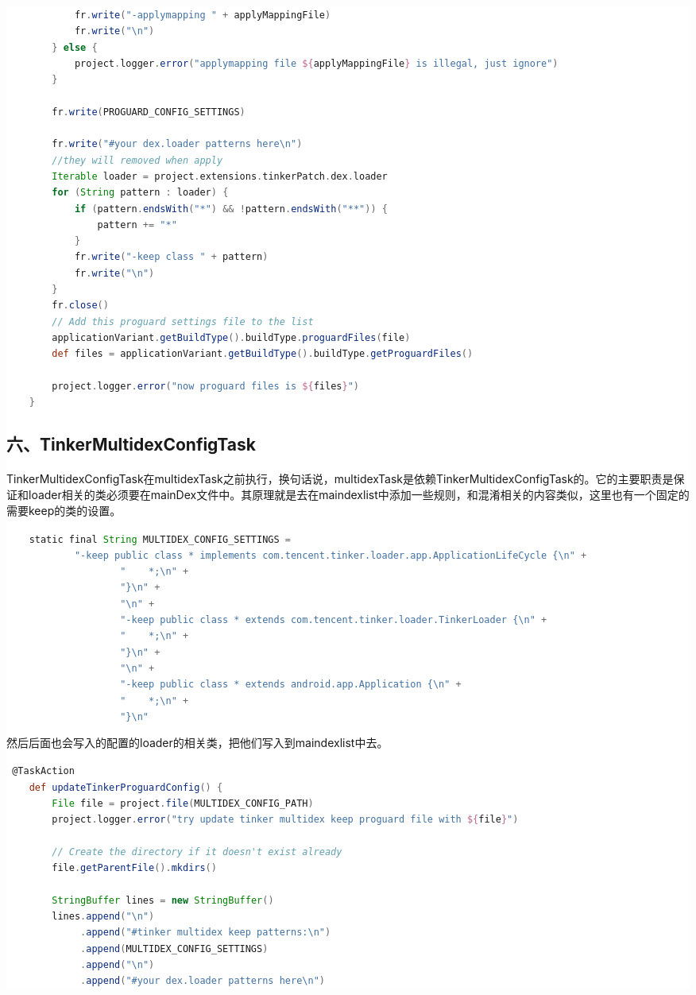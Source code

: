 ```groovy
            fr.write("-applymapping " + applyMappingFile)
            fr.write("\n")
        } else {
            project.logger.error("applymapping file ${applyMappingFile} is illegal, just ignore")
        }

        fr.write(PROGUARD_CONFIG_SETTINGS)

        fr.write("#your dex.loader patterns here\n")
        //they will removed when apply
        Iterable loader = project.extensions.tinkerPatch.dex.loader
        for (String pattern : loader) {
            if (pattern.endsWith("*") && !pattern.endsWith("**")) {
                pattern += "*"
            }
            fr.write("-keep class " + pattern)
            fr.write("\n")
        }
        fr.close()
        // Add this proguard settings file to the list
        applicationVariant.getBuildType().buildType.proguardFiles(file)
        def files = applicationVariant.getBuildType().buildType.getProguardFiles()

        project.logger.error("now proguard files is ${files}")
    }
```

## 六、TinkerMultidexConfigTask 
TinkerMultidexConfigTask在multidexTask之前执行，换句话说，multidexTask是依赖TinkerMultidexConfigTask的。它的主要职责是保证和loader相关的类必须要在mainDex文件中。其原理就是去在maindexlist中添加一些规则，和混淆相关的内容类似，这里也有一个固定的需要keep的类的设置。
```groovy
    static final String MULTIDEX_CONFIG_SETTINGS =
            "-keep public class * implements com.tencent.tinker.loader.app.ApplicationLifeCycle {\n" +
                    "    *;\n" +
                    "}\n" +
                    "\n" +
                    "-keep public class * extends com.tencent.tinker.loader.TinkerLoader {\n" +
                    "    *;\n" +
                    "}\n" +
                    "\n" +
                    "-keep public class * extends android.app.Application {\n" +
                    "    *;\n" +
                    "}\n"

```
然后后面也会写入的配置的loader的相关类，把他们写入到maindexlist中去。
```groovy
 @TaskAction
    def updateTinkerProguardConfig() {
        File file = project.file(MULTIDEX_CONFIG_PATH)
        project.logger.error("try update tinker multidex keep proguard file with ${file}")

        // Create the directory if it doesn't exist already
        file.getParentFile().mkdirs()

        StringBuffer lines = new StringBuffer()
        lines.append("\n")
             .append("#tinker multidex keep patterns:\n")
             .append(MULTIDEX_CONFIG_SETTINGS)
             .append("\n")
             .append("#your dex.loader patterns here\n")

```